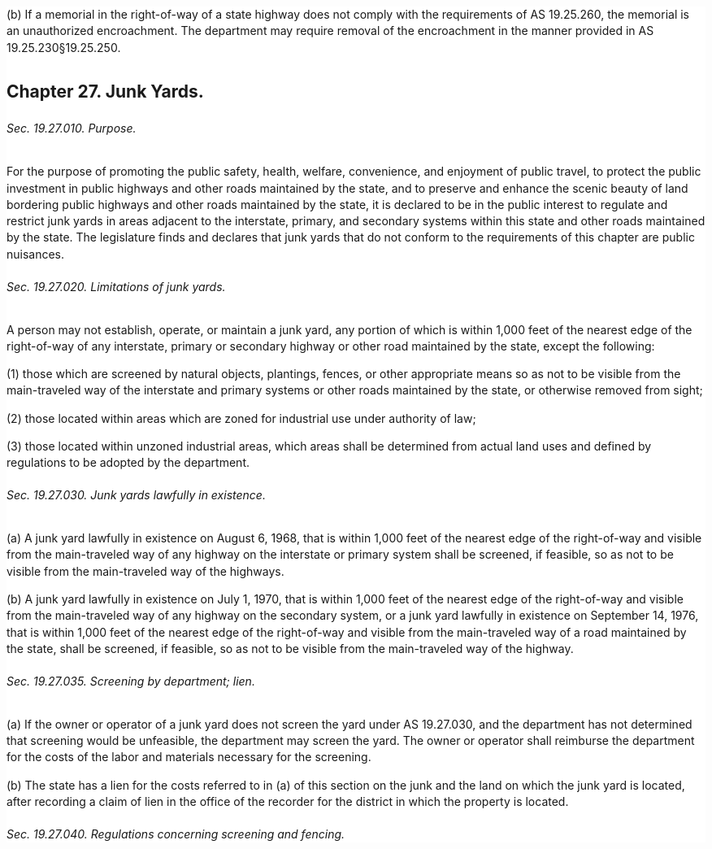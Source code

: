 (b) If a memorial in the right-of-way of a state highway does not comply with the requirements of AS 19.25.260, the memorial is an unauthorized encroachment. The department may require removal of the encroachment in the manner provided in AS 19.25.230§19.25.250.

## Chapter 27. Junk Yards.

###### Sec. 19.27.010.   Purpose.

For the purpose of promoting the public safety, health, welfare, convenience, and enjoyment of public travel, to protect the public investment in public highways and other roads maintained by the state, and to preserve and enhance the scenic beauty of land bordering public highways and other roads maintained by the state, it is declared to be in the public interest to regulate and restrict junk yards in areas adjacent to the interstate, primary, and secondary systems within this state and other roads maintained by the state. The legislature finds and declares that junk yards that do not conform to the requirements of this chapter are public nuisances.

###### Sec. 19.27.020.   Limitations of junk yards.

A person may not establish, operate, or maintain a junk yard, any portion of which is within 1,000 feet of the nearest edge of the right-of-way of any interstate, primary or secondary highway or other road maintained by the state, except the following:

(1) those which are screened by natural objects, plantings, fences, or other appropriate means so as not to be visible from the main-traveled way of the interstate and primary systems or other roads maintained by the state, or otherwise removed from sight;

(2) those located within areas which are zoned for industrial use under authority of law;

(3) those located within unzoned industrial areas, which areas shall be determined from actual land uses and defined by regulations to be adopted by the department.

###### Sec. 19.27.030.   Junk yards lawfully in existence.

(a) A junk yard lawfully in existence on August 6, 1968, that is within 1,000 feet of the nearest edge of the right-of-way and visible from the main-traveled way of any highway on the interstate or primary system shall be screened, if feasible, so as not to be visible from the main-traveled way of the highways.

(b) A junk yard lawfully in existence on July 1, 1970, that is within 1,000 feet of the nearest edge of the right-of-way and visible from the main-traveled way of any highway on the secondary system, or a junk yard lawfully in existence on September 14, 1976, that is within 1,000 feet of the nearest edge of the right-of-way and visible from the main-traveled way of a road maintained by the state, shall be screened, if feasible, so as not to be visible from the main-traveled way of the highway.

###### Sec. 19.27.035.   Screening by department; lien.

(a) If the owner or operator of a junk yard does not screen the yard under AS 19.27.030, and the department has not determined that screening would be unfeasible, the department may screen the yard.  The owner or operator shall reimburse the department for the costs of the labor and materials necessary for the screening.

(b) The state has a lien for the costs referred to in (a) of this section on the junk and the land on which the junk yard is located, after recording a claim of lien in the office of the recorder for the district in which the property is located.

###### Sec. 19.27.040.   Regulations concerning screening and fencing.

